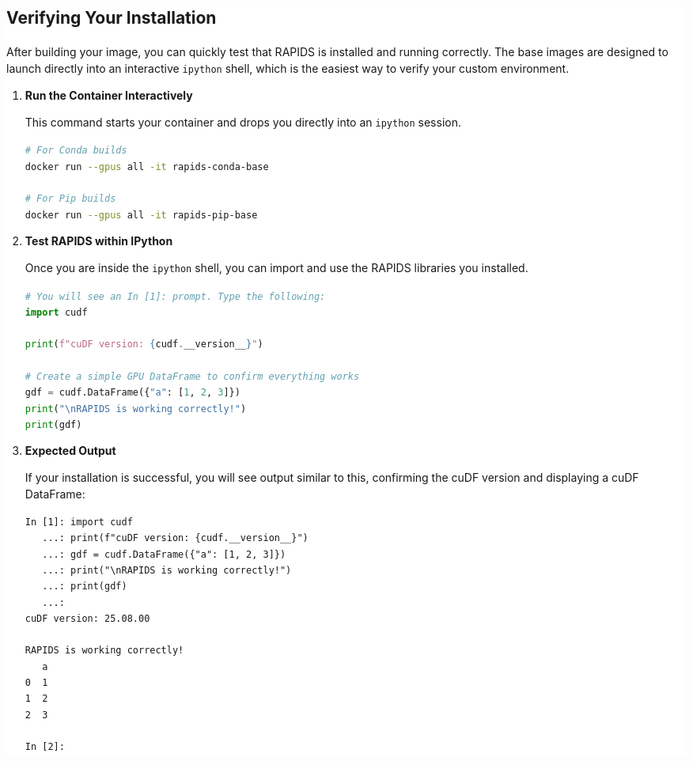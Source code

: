 ## Verifying Your Installation

After building your image, you can quickly test that RAPIDS is installed and running correctly. The base images are designed to launch directly into an interactive `ipython` shell, which is the easiest way to verify your custom environment.

1. **Run the Container Interactively**

   This command starts your container and drops you directly into an `ipython` session.

   ```bash
   # For Conda builds
   docker run --gpus all -it rapids-conda-base

   # For Pip builds
   docker run --gpus all -it rapids-pip-base
   ```

2. **Test RAPIDS within IPython**

   Once you are inside the `ipython` shell, you can import and use the RAPIDS libraries you installed.

   ```python
   # You will see an In [1]: prompt. Type the following:
   import cudf

   print(f"cuDF version: {cudf.__version__}")

   # Create a simple GPU DataFrame to confirm everything works
   gdf = cudf.DataFrame({"a": [1, 2, 3]})
   print("\nRAPIDS is working correctly!")
   print(gdf)
   ```

3. **Expected Output**

   If your installation is successful, you will see output similar to this, confirming the cuDF version and displaying a cuDF DataFrame:

   ```ipython
   In [1]: import cudf
      ...: print(f"cuDF version: {cudf.__version__}")
      ...: gdf = cudf.DataFrame({"a": [1, 2, 3]})
      ...: print("\nRAPIDS is working correctly!")
      ...: print(gdf)
      ...:
   cuDF version: 25.08.00

   RAPIDS is working correctly!
      a
   0  1
   1  2
   2  3

   In [2]:
   ```
